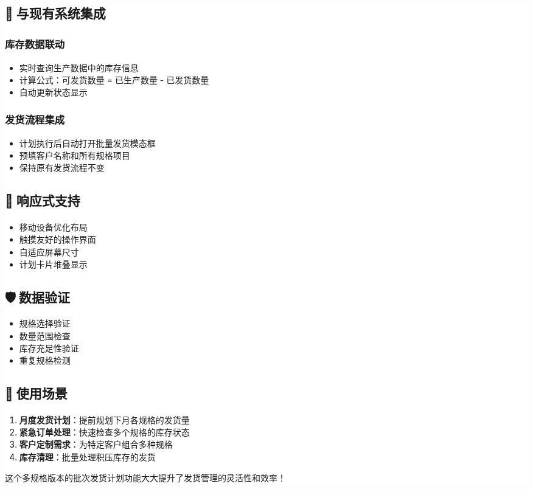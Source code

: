 ## 🔄 与现有系统集成

### 库存数据联动
- 实时查询生产数据中的库存信息
- 计算公式：可发货数量 = 已生产数量 - 已发货数量
- 自动更新状态显示

### 发货流程集成
- 计划执行后自动打开批量发货模态框
- 预填客户名称和所有规格项目
- 保持原有发货流程不变

## 📱 响应式支持

- 移动设备优化布局
- 触摸友好的操作界面
- 自适应屏幕尺寸
- 计划卡片堆叠显示

## 🛡️ 数据验证

- 规格选择验证
- 数量范围检查
- 库存充足性验证
- 重复规格检测

## 🎯 使用场景

1. **月度发货计划**：提前规划下月各规格的发货量
2. **紧急订单处理**：快速检查多个规格的库存状态
3. **客户定制需求**：为特定客户组合多种规格
4. **库存清理**：批量处理积压库存的发货

这个多规格版本的批次发货计划功能大大提升了发货管理的灵活性和效率！
